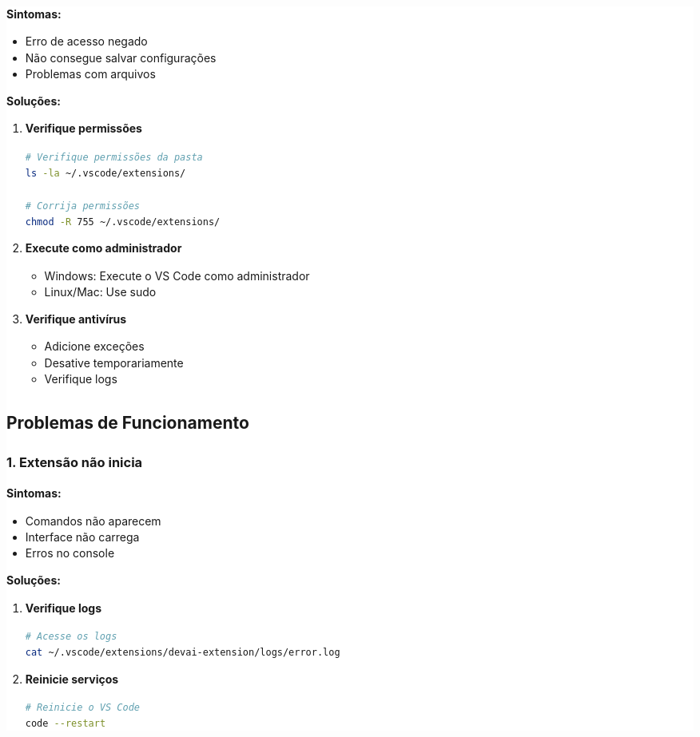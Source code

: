 **Sintomas:**

-   Erro de acesso negado
-   Não consegue salvar configurações
-   Problemas com arquivos

**Soluções:**

1. **Verifique permissões**

    ```bash
    # Verifique permissões da pasta
    ls -la ~/.vscode/extensions/

    # Corrija permissões
    chmod -R 755 ~/.vscode/extensions/
    ```

2. **Execute como administrador**

    - Windows: Execute o VS Code como administrador
    - Linux/Mac: Use sudo

3. **Verifique antivírus**
    - Adicione exceções
    - Desative temporariamente
    - Verifique logs

## Problemas de Funcionamento

### 1. Extensão não inicia

**Sintomas:**

-   Comandos não aparecem
-   Interface não carrega
-   Erros no console

**Soluções:**

1. **Verifique logs**

    ```bash
    # Acesse os logs
    cat ~/.vscode/extensions/devai-extension/logs/error.log
    ```

2. **Reinicie serviços**

    ```bash
    # Reinicie o VS Code
    code --restart
